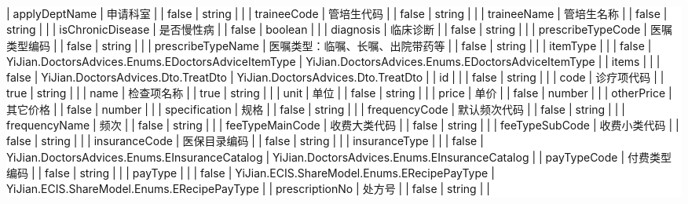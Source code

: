 | applyDeptName                         | 申请科室                                                     |          | false    | string                                               |                                                      |
| traineeCode                           | 管培生代码                                                   |          | false    | string                                               |                                                      |
| traineeName                           | 管培生名称                                                   |          | false    | string                                               |                                                      |
| isChronicDisease                      | 是否慢性病                                                   |          | false    | boolean                                              |                                                      |
| diagnosis                             | 临床诊断                                                     |          | false    | string                                               |                                                      |
| prescribeTypeCode                     | 医嘱类型编码                                                 |          | false    | string                                               |                                                      |
| prescribeTypeName                     | 医嘱类型：临嘱、长嘱、出院带药等                             |          | false    | string                                               |                                                      |
| itemType                              |                                                              |          | false    | YiJian.DoctorsAdvices.Enums.EDoctorsAdviceItemType   | YiJian.DoctorsAdvices.Enums.EDoctorsAdviceItemType   |
| items                                 |                                                              |          | false    | YiJian.DoctorsAdvices.Dto.TreatDto                   | YiJian.DoctorsAdvices.Dto.TreatDto                   |
| id                                    |                                                              |          | false    | string                                               |                                                      |
| code                                  | 诊疗项代码                                                   |          | true     | string                                               |                                                      |
| name                                  | 检查项名称                                                   |          | true     | string                                               |                                                      |
| unit                                  | 单位                                                         |          | false    | string                                               |                                                      |
| price                                 | 单价                                                         |          | false    | number                                               |                                                      |
| otherPrice                            | 其它价格                                                     |          | false    | number                                               |                                                      |
| specification                         | 规格                                                         |          | false    | string                                               |                                                      |
| frequencyCode                         | 默认频次代码                                                 |          | false    | string                                               |                                                      |
| frequencyName                         | 频次                                                         |          | false    | string                                               |                                                      |
| feeTypeMainCode                       | 收费大类代码                                                 |          | false    | string                                               |                                                      |
| feeTypeSubCode                        | 收费小类代码                                                 |          | false    | string                                               |                                                      |
| insuranceCode                         | 医保目录编码                                                 |          | false    | string                                               |                                                      |
| insuranceType                         |                                                              |          | false    | YiJian.DoctorsAdvices.Enums.EInsuranceCatalog        | YiJian.DoctorsAdvices.Enums.EInsuranceCatalog        |
| payTypeCode                           | 付费类型编码                                                 |          | false    | string                                               |                                                      |
| payType                               |                                                              |          | false    | YiJian.ECIS.ShareModel.Enums.ERecipePayType          | YiJian.ECIS.ShareModel.Enums.ERecipePayType          |
| prescriptionNo                        | 处方号                                                       |          | false    | string                                               |                                                      |